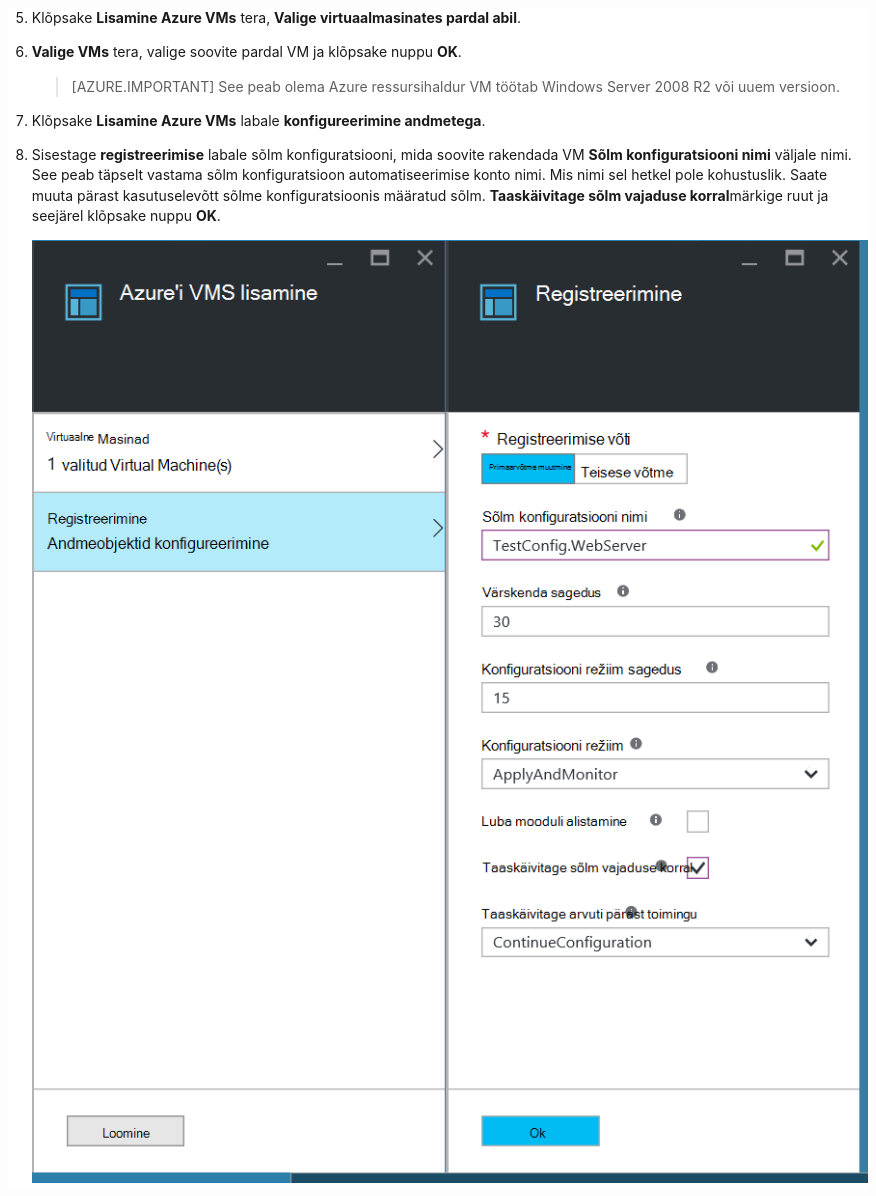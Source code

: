 5. Klõpsake **Lisamine Azure VMs** tera, **Valige virtuaalmasinates pardal abil**.

6. **Valige VMs** tera, valige soovite pardal VM ja klõpsake nuppu **OK**.

    >[AZURE.IMPORTANT] See peab olema Azure ressursihaldur VM töötab Windows Server 2008 R2 või uuem versioon.
    
7. Klõpsake **Lisamine Azure VMs** labale **konfigureerimine andmetega**.

8. Sisestage **registreerimise** labale sõlm konfiguratsiooni, mida soovite rakendada VM **Sõlm konfiguratsiooni nimi** väljale nimi. See peab täpselt vastama sõlm konfiguratsioon automatiseerimise konto nimi. Mis nimi sel hetkel pole kohustuslik. Saate muuta pärast kasutuselevõtt sõlme konfiguratsioonis määratud sõlm.
**Taaskäivitage sõlm vajaduse korral**märkige ruut ja seejärel klõpsake nuppu **OK**.
    
    ![Kuvatõmmis tiibmutri registreerimine](./media/automation-dsc-getting-started/RegisterVM.png)
    